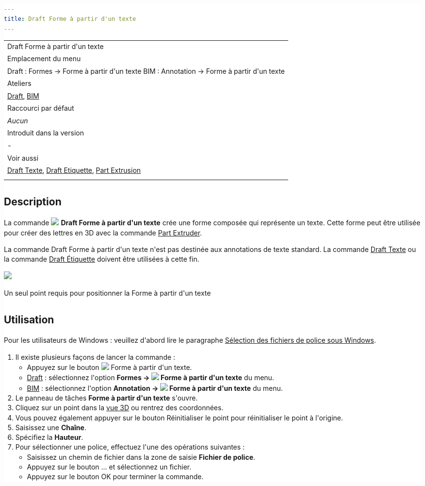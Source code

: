 ```yaml
---
title: Draft Forme à partir d'un texte
---
```

|  |
| --- |
| Draft Forme à partir d'un texte |
| Emplacement du menu |
| Draft : Formes → Forme à partir d'un texte  BIM : Annotation → Forme à partir d'un texte |
| Ateliers |
| [Draft](/Draft_Workbench/fr "Draft Workbench/fr"), [BIM](/BIM_Workbench/fr "BIM Workbench/fr") |
| Raccourci par défaut |
| *Aucun* |
| Introduit dans la version |
| - |
| Voir aussi |
| [Draft Texte](/Draft_Text/fr "Draft Text/fr"), [Draft Etiquette](/Draft_Label/fr "Draft Label/fr"), [Part Extrusion](/Part_Extrude/fr "Part Extrude/fr") |
|  |

## Description

La commande ![](/images/Draft_ShapeString.svg) **Draft Forme à partir d'un texte** crée une forme composée qui représente un texte. Cette forme peut être utilisée pour créer des lettres en 3D avec la commande [Part Extruder](/Part_Extrude/fr "Part Extrude/fr").

La commande Draft Forme à partir d'un texte n'est pas destinée aux annotations de texte standard. La commande [Draft Texte](/Draft_Text/fr "Draft Text/fr") ou la commande [Draft Étiquette](/Draft_Label/fr "Draft Label/fr") doivent être utilisées à cette fin.

![](/images/Draft_ShapeString_Example400.png)

Un seul point requis pour positionner la Forme à partir d'un texte

## Utilisation

Pour les utilisateurs de Windows : veuillez d'abord lire le paragraphe [Sélection des fichiers de police sous Windows](#S.C3.A9lection_des_fichiers_de_police_sous_Windows).

1. Il existe plusieurs façons de lancer la commande :
   * Appuyez sur le bouton ![](/images/Draft_ShapeString.svg) Forme à partir d'un texte.
   * [Draft](/Draft_Workbench/fr "Draft Workbench/fr") : sélectionnez l'option **Formes → ![](/images/Draft_ShapeString.svg) Forme à partir d'un texte** du menu.
   * [BIM](/BIM_Workbench/fr "BIM Workbench/fr") : sélectionnez l'option **Annotation → ![](/images/Draft_ShapeString.svg) Forme à partir d'un texte** du menu.
2. Le panneau de tâches **Forme à partir d'un texte** s'ouvre.
3. Cliquez sur un point dans la [vue 3D](/3D_view/fr "3D view/fr") ou rentrez des coordonnées.
4. Vous pouvez également appuyer sur le bouton Réinitialiser le point pour réinitialiser le point à l'origine.
5. Saisissez une **Chaîne**.
6. Spécifiez la **Hauteur**.
7. Pour sélectionner une police, effectuez l'une des opérations suivantes :
   * Saisissez un chemin de fichier dans la zone de saisie **Fichier de police**.
   * Appuyez sur le bouton ... et sélectionnez un fichier.
   * Appuyez sur le bouton OK pour terminer la commande.